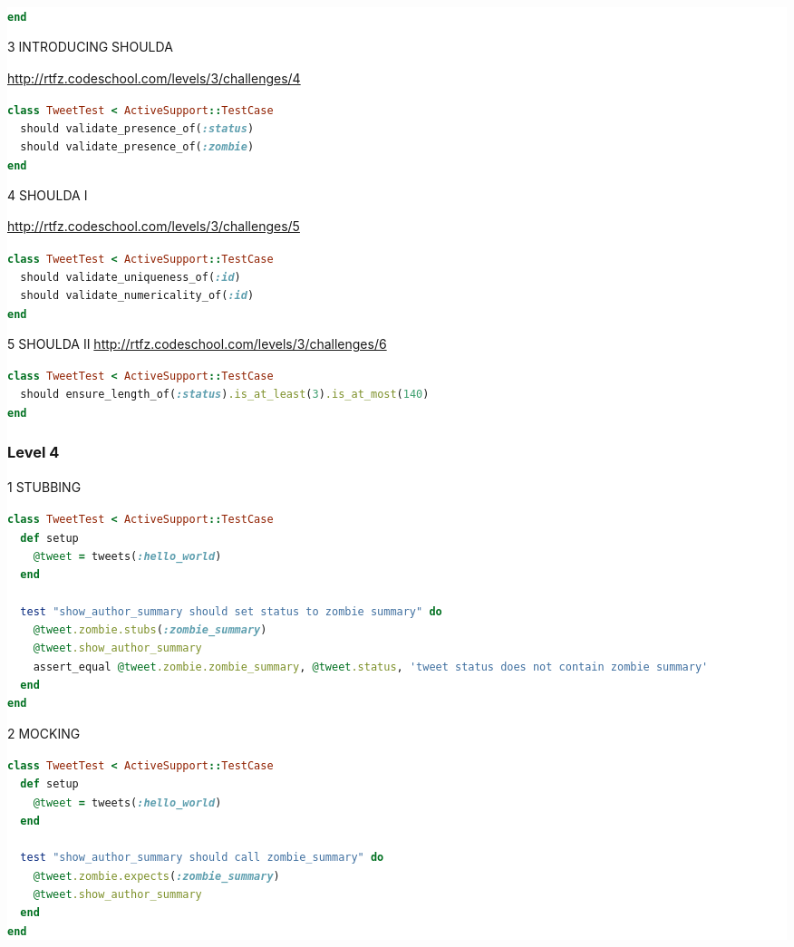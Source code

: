 ```ruby
end
```

3 INTRODUCING SHOULDA

http://rtfz.codeschool.com/levels/3/challenges/4

```ruby
class TweetTest < ActiveSupport::TestCase
  should validate_presence_of(:status)
  should validate_presence_of(:zombie)
end
```

4 SHOULDA I

http://rtfz.codeschool.com/levels/3/challenges/5

```ruby
class TweetTest < ActiveSupport::TestCase
  should validate_uniqueness_of(:id)
  should validate_numericality_of(:id)
end
```

5 SHOULDA II
http://rtfz.codeschool.com/levels/3/challenges/6
```ruby
class TweetTest < ActiveSupport::TestCase
  should ensure_length_of(:status).is_at_least(3).is_at_most(140)
end
```
### Level 4

1 STUBBING

```ruby
class TweetTest < ActiveSupport::TestCase
  def setup
    @tweet = tweets(:hello_world)
  end

  test "show_author_summary should set status to zombie summary" do 
    @tweet.zombie.stubs(:zombie_summary)
    @tweet.show_author_summary
    assert_equal @tweet.zombie.zombie_summary, @tweet.status, 'tweet status does not contain zombie summary'
  end
end
```

2 MOCKING

```ruby
class TweetTest < ActiveSupport::TestCase
  def setup
    @tweet = tweets(:hello_world)
  end

  test "show_author_summary should call zombie_summary" do
    @tweet.zombie.expects(:zombie_summary)
    @tweet.show_author_summary
  end
end
```
